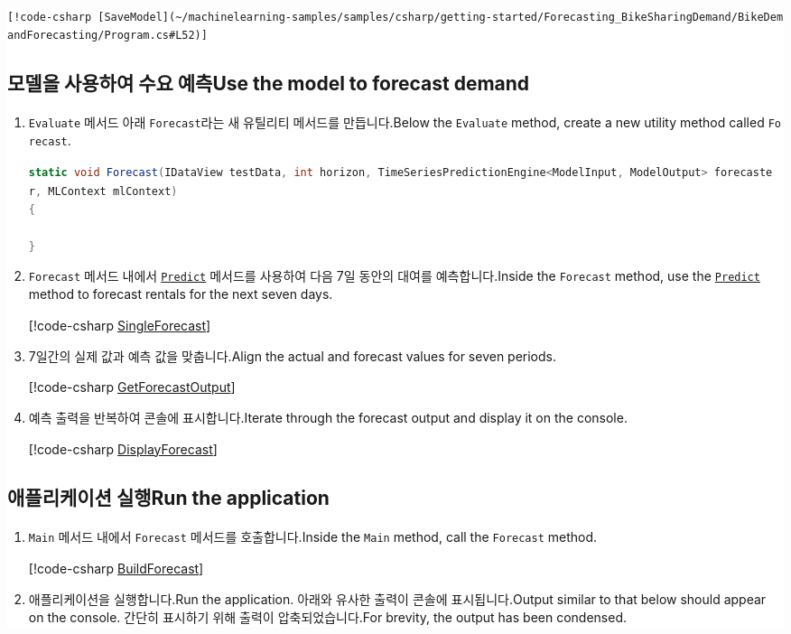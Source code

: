    [!code-csharp [SaveModel](~/machinelearning-samples/samples/csharp/getting-started/Forecasting_BikeSharingDemand/BikeDemandForecasting/Program.cs#L52)]

## <a name="use-the-model-to-forecast-demand"></a><span data-ttu-id="f7b40-229">모델을 사용하여 수요 예측</span><span class="sxs-lookup"><span data-stu-id="f7b40-229">Use the model to forecast demand</span></span>

1. <span data-ttu-id="f7b40-230">`Evaluate` 메서드 아래 `Forecast`라는 새 유틸리티 메서드를 만듭니다.</span><span class="sxs-lookup"><span data-stu-id="f7b40-230">Below the `Evaluate` method, create a new utility method called `Forecast`.</span></span>

    ```csharp
    static void Forecast(IDataView testData, int horizon, TimeSeriesPredictionEngine<ModelInput, ModelOutput> forecaster, MLContext mlContext)
    {

    }
    ```

1. <span data-ttu-id="f7b40-231">`Forecast` 메서드 내에서 [`Predict`](xref:Microsoft.ML.Transforms.TimeSeries.TimeSeriesPredictionEngine%602.Predict%2A) 메서드를 사용하여 다음 7일 동안의 대여를 예측합니다.</span><span class="sxs-lookup"><span data-stu-id="f7b40-231">Inside the `Forecast` method, use the [`Predict`](xref:Microsoft.ML.Transforms.TimeSeries.TimeSeriesPredictionEngine%602.Predict%2A) method to forecast rentals for the next seven days.</span></span>

    [!code-csharp [SingleForecast](~/machinelearning-samples/samples/csharp/getting-started/Forecasting_BikeSharingDemand/BikeDemandForecasting/Program.cs#L91)]

1. <span data-ttu-id="f7b40-232">7일간의 실제 값과 예측 값을 맞춥니다.</span><span class="sxs-lookup"><span data-stu-id="f7b40-232">Align the actual and forecast values for seven periods.</span></span>

    [!code-csharp [GetForecastOutput](~/machinelearning-samples/samples/csharp/getting-started/Forecasting_BikeSharingDemand/BikeDemandForecasting/Program.cs#L93-L108)]

1. <span data-ttu-id="f7b40-233">예측 출력을 반복하여 콘솔에 표시합니다.</span><span class="sxs-lookup"><span data-stu-id="f7b40-233">Iterate through the forecast output and display it on the console.</span></span>

    [!code-csharp [DisplayForecast](~/machinelearning-samples/samples/csharp/getting-started/Forecasting_BikeSharingDemand/BikeDemandForecasting/Program.cs#L111-L116)]

## <a name="run-the-application"></a><span data-ttu-id="f7b40-234">애플리케이션 실행</span><span class="sxs-lookup"><span data-stu-id="f7b40-234">Run the application</span></span>

1. <span data-ttu-id="f7b40-235">`Main` 메서드 내에서 `Forecast` 메서드를 호출합니다.</span><span class="sxs-lookup"><span data-stu-id="f7b40-235">Inside the `Main` method, call the `Forecast` method.</span></span>

    [!code-csharp [BuildForecast](~/machinelearning-samples/samples/csharp/getting-started/Forecasting_BikeSharingDemand/BikeDemandForecasting/Program.cs#L54)]

1. <span data-ttu-id="f7b40-236">애플리케이션을 실행합니다.</span><span class="sxs-lookup"><span data-stu-id="f7b40-236">Run the application.</span></span> <span data-ttu-id="f7b40-237">아래와 유사한 출력이 콘솔에 표시됩니다.</span><span class="sxs-lookup"><span data-stu-id="f7b40-237">Output similar to that below should appear on the console.</span></span> <span data-ttu-id="f7b40-238">간단히 표시하기 위해 출력이 압축되었습니다.</span><span class="sxs-lookup"><span data-stu-id="f7b40-238">For brevity, the output has been condensed.</span></span>

